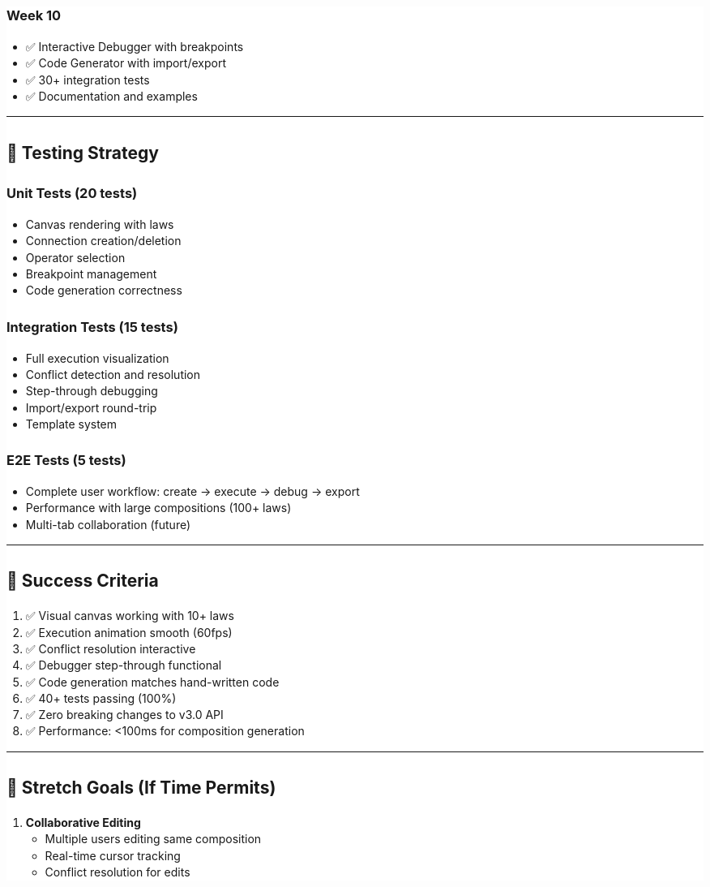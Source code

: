 ### Week 10
- ✅ Interactive Debugger with breakpoints
- ✅ Code Generator with import/export
- ✅ 30+ integration tests
- ✅ Documentation and examples

---

## 🧪 Testing Strategy

### Unit Tests (20 tests)
- Canvas rendering with laws
- Connection creation/deletion
- Operator selection
- Breakpoint management
- Code generation correctness

### Integration Tests (15 tests)
- Full execution visualization
- Conflict detection and resolution
- Step-through debugging
- Import/export round-trip
- Template system

### E2E Tests (5 tests)
- Complete user workflow: create → execute → debug → export
- Performance with large compositions (100+ laws)
- Multi-tab collaboration (future)

---

## 🚀 Success Criteria

1. ✅ Visual canvas working with 10+ laws
2. ✅ Execution animation smooth (60fps)
3. ✅ Conflict resolution interactive
4. ✅ Debugger step-through functional
5. ✅ Code generation matches hand-written code
6. ✅ 40+ tests passing (100%)
7. ✅ Zero breaking changes to v3.0 API
8. ✅ Performance: <100ms for composition generation

---

## 🎯 Stretch Goals (If Time Permits)

1. **Collaborative Editing**
   - Multiple users editing same composition
   - Real-time cursor tracking
   - Conflict resolution for edits
